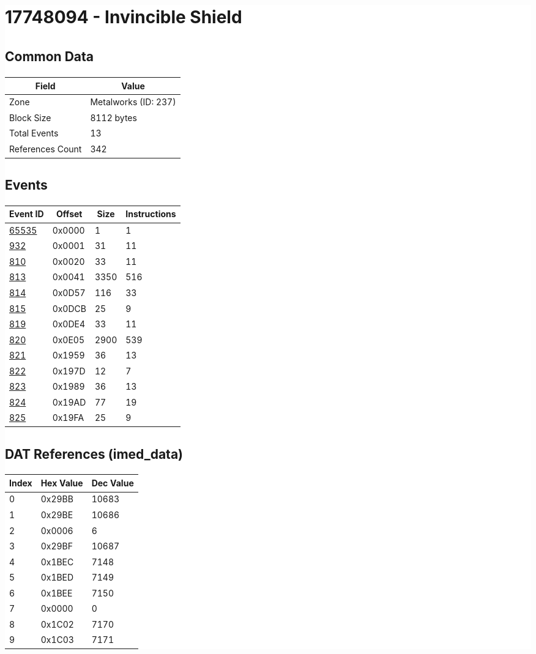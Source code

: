 # 17748094 - Invincible Shield

## Common Data

| Field            | Value                |
|------------------|----------------------|
| Zone             | Metalworks (ID: 237) |
| Block Size       | 8112 bytes           |
| Total Events     | 13                   |
| References Count | 342                  |

## Events

| Event ID            | Offset   |   Size |   Instructions |
|---------------------|----------|--------|----------------|
| [65535](./65535.md) | 0x0000   |      1 |              1 |
| [932](./932.md)     | 0x0001   |     31 |             11 |
| [810](./810.md)     | 0x0020   |     33 |             11 |
| [813](./813.md)     | 0x0041   |   3350 |            516 |
| [814](./814.md)     | 0x0D57   |    116 |             33 |
| [815](./815.md)     | 0x0DCB   |     25 |              9 |
| [819](./819.md)     | 0x0DE4   |     33 |             11 |
| [820](./820.md)     | 0x0E05   |   2900 |            539 |
| [821](./821.md)     | 0x1959   |     36 |             13 |
| [822](./822.md)     | 0x197D   |     12 |              7 |
| [823](./823.md)     | 0x1989   |     36 |             13 |
| [824](./824.md)     | 0x19AD   |     77 |             19 |
| [825](./825.md)     | 0x19FA   |     25 |              9 |

## DAT References (imed_data)

|   Index | Hex Value   |   Dec Value |
|---------|-------------|-------------|
|       0 | 0x29BB      |       10683 |
|       1 | 0x29BE      |       10686 |
|       2 | 0x0006      |           6 |
|       3 | 0x29BF      |       10687 |
|       4 | 0x1BEC      |        7148 |
|       5 | 0x1BED      |        7149 |
|       6 | 0x1BEE      |        7150 |
|       7 | 0x0000      |           0 |
|       8 | 0x1C02      |        7170 |
|       9 | 0x1C03      |        7171 |